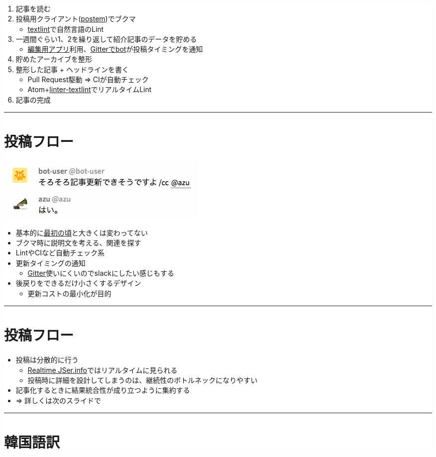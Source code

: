 1. 記事を読む
2. 投稿用クライアント([postem](https://github.com/azu/postem "postem"))でブクマ
   - [textlint](https://github.com/textlint/textlint "textlint")で自然言語のLint
3. 一週間ぐらい1、2を繰り返して紹介記事のデータを貯める
   - [編集用アプリ](https://github.com/jser/jser.info-editor)利用、[Gitterでbot](https://gitter.im/jser/jser.info)が投稿タイミングを通知
4. 貯めたアーカイブを整形
5. 整形した記事 + ヘッドラインを書く
   - Pull Request駆動 => CIが自動チェック
   - Atom+[linter-textlint](https://github.com/1000ch/linter-textlint "linter-textlint")でリアルタイムLint
6. 記事の完成

----

# 投稿フロー

![right fit, Gitter botの様子](./resources/gitter-bot.png)

- 基本的に[最初の頃](http://azu.github.io/slide/offline_study/jser_info.html#slide8)と大きくは変わってない
- ブクマ時に説明文を考える、関連を探す
- LintやCIなど自動チェック系
- 更新タイミングの通知
	- [Gitter](https://gitter.im/jser/jser.info)使いにくいのでslackにしたい感じもする
- 後戻りをできるだけ小さくするデザイン
	- 更新コストの最小化が目的


----

# 投稿フロー


- 投稿は分散的に行う
	- [Realtime JSer.info](https://realtime.jser.info/ "Realtime JSer.info")ではリアルタイムに見られる
	- 投稿時に詳細を設計してしまうのは、継続性のボトルネックになりやすい
- 記事化するときに結果統合性が成り立つように集約する
- => 詳しくは次のスライドで

----

# 韓国語訳
